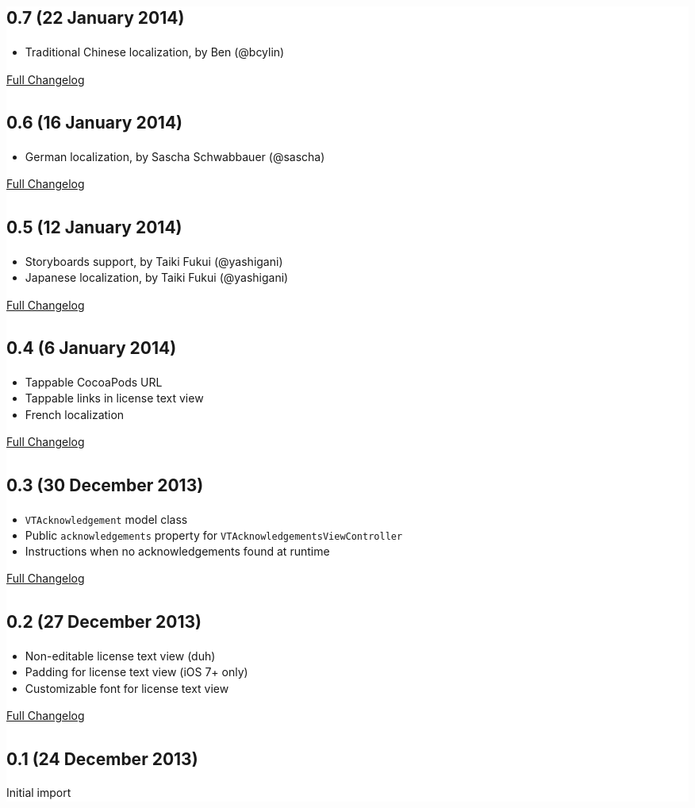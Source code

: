 ## 0.7 (22 January 2014)

- Traditional Chinese localization, by Ben (@bcylin)

[Full Changelog](https://github.com/vtourraine/VTAcknowledgementsViewController/compare/0.6...0.7)


## 0.6 (16 January 2014)

- German localization, by Sascha Schwabbauer (@sascha)

[Full Changelog](https://github.com/vtourraine/VTAcknowledgementsViewController/compare/0.5...0.6)


## 0.5 (12 January 2014)

- Storyboards support, by Taiki Fukui (@yashigani)
- Japanese localization, by Taiki Fukui (@yashigani)

[Full Changelog](https://github.com/vtourraine/VTAcknowledgementsViewController/compare/0.4...0.5)


## 0.4 (6 January 2014)

- Tappable CocoaPods URL
- Tappable links in license text view
- French localization

[Full Changelog](https://github.com/vtourraine/VTAcknowledgementsViewController/compare/0.3...0.4)


## 0.3 (30 December 2013)

- `VTAcknowledgement` model class
- Public `acknowledgements` property for `VTAcknowledgementsViewController`
- Instructions when no acknowledgements found at runtime

[Full Changelog](https://github.com/vtourraine/VTAcknowledgementsViewController/compare/0.2...0.3)


## 0.2 (27 December 2013)

- Non-editable license text view (duh)
- Padding for license text view (iOS 7+ only)
- Customizable font for license text view

[Full Changelog](https://github.com/vtourraine/VTAcknowledgementsViewController/compare/0.1...0.2)


## 0.1 (24 December 2013)

Initial import

